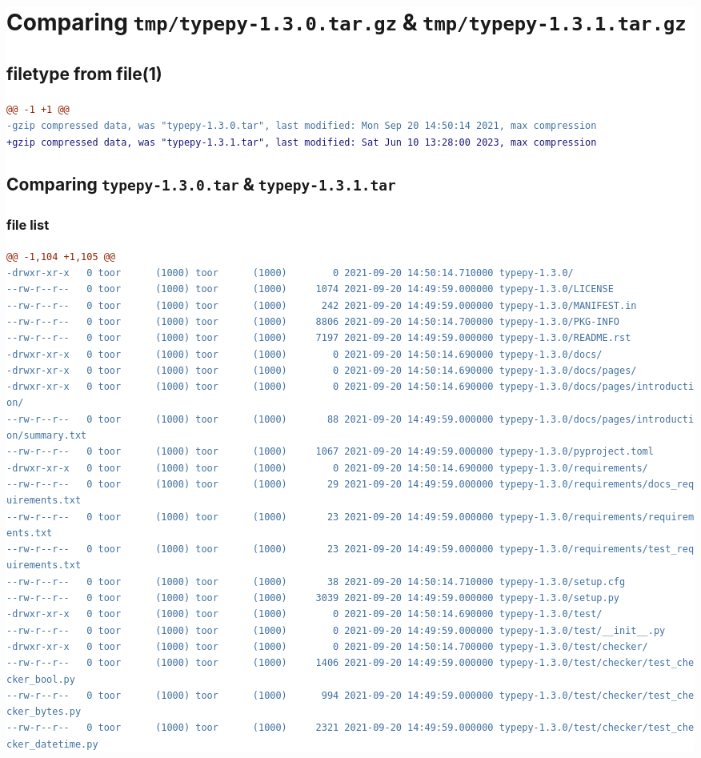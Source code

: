 # Comparing `tmp/typepy-1.3.0.tar.gz` & `tmp/typepy-1.3.1.tar.gz`

## filetype from file(1)

```diff
@@ -1 +1 @@
-gzip compressed data, was "typepy-1.3.0.tar", last modified: Mon Sep 20 14:50:14 2021, max compression
+gzip compressed data, was "typepy-1.3.1.tar", last modified: Sat Jun 10 13:28:00 2023, max compression
```

## Comparing `typepy-1.3.0.tar` & `typepy-1.3.1.tar`

### file list

```diff
@@ -1,104 +1,105 @@
-drwxr-xr-x   0 toor      (1000) toor      (1000)        0 2021-09-20 14:50:14.710000 typepy-1.3.0/
--rw-r--r--   0 toor      (1000) toor      (1000)     1074 2021-09-20 14:49:59.000000 typepy-1.3.0/LICENSE
--rw-r--r--   0 toor      (1000) toor      (1000)      242 2021-09-20 14:49:59.000000 typepy-1.3.0/MANIFEST.in
--rw-r--r--   0 toor      (1000) toor      (1000)     8806 2021-09-20 14:50:14.700000 typepy-1.3.0/PKG-INFO
--rw-r--r--   0 toor      (1000) toor      (1000)     7197 2021-09-20 14:49:59.000000 typepy-1.3.0/README.rst
-drwxr-xr-x   0 toor      (1000) toor      (1000)        0 2021-09-20 14:50:14.690000 typepy-1.3.0/docs/
-drwxr-xr-x   0 toor      (1000) toor      (1000)        0 2021-09-20 14:50:14.690000 typepy-1.3.0/docs/pages/
-drwxr-xr-x   0 toor      (1000) toor      (1000)        0 2021-09-20 14:50:14.690000 typepy-1.3.0/docs/pages/introduction/
--rw-r--r--   0 toor      (1000) toor      (1000)       88 2021-09-20 14:49:59.000000 typepy-1.3.0/docs/pages/introduction/summary.txt
--rw-r--r--   0 toor      (1000) toor      (1000)     1067 2021-09-20 14:49:59.000000 typepy-1.3.0/pyproject.toml
-drwxr-xr-x   0 toor      (1000) toor      (1000)        0 2021-09-20 14:50:14.690000 typepy-1.3.0/requirements/
--rw-r--r--   0 toor      (1000) toor      (1000)       29 2021-09-20 14:49:59.000000 typepy-1.3.0/requirements/docs_requirements.txt
--rw-r--r--   0 toor      (1000) toor      (1000)       23 2021-09-20 14:49:59.000000 typepy-1.3.0/requirements/requirements.txt
--rw-r--r--   0 toor      (1000) toor      (1000)       23 2021-09-20 14:49:59.000000 typepy-1.3.0/requirements/test_requirements.txt
--rw-r--r--   0 toor      (1000) toor      (1000)       38 2021-09-20 14:50:14.710000 typepy-1.3.0/setup.cfg
--rw-r--r--   0 toor      (1000) toor      (1000)     3039 2021-09-20 14:49:59.000000 typepy-1.3.0/setup.py
-drwxr-xr-x   0 toor      (1000) toor      (1000)        0 2021-09-20 14:50:14.690000 typepy-1.3.0/test/
--rw-r--r--   0 toor      (1000) toor      (1000)        0 2021-09-20 14:49:59.000000 typepy-1.3.0/test/__init__.py
-drwxr-xr-x   0 toor      (1000) toor      (1000)        0 2021-09-20 14:50:14.700000 typepy-1.3.0/test/checker/
--rw-r--r--   0 toor      (1000) toor      (1000)     1406 2021-09-20 14:49:59.000000 typepy-1.3.0/test/checker/test_checker_bool.py
--rw-r--r--   0 toor      (1000) toor      (1000)      994 2021-09-20 14:49:59.000000 typepy-1.3.0/test/checker/test_checker_bytes.py
--rw-r--r--   0 toor      (1000) toor      (1000)     2321 2021-09-20 14:49:59.000000 typepy-1.3.0/test/checker/test_checker_datetime.py
```